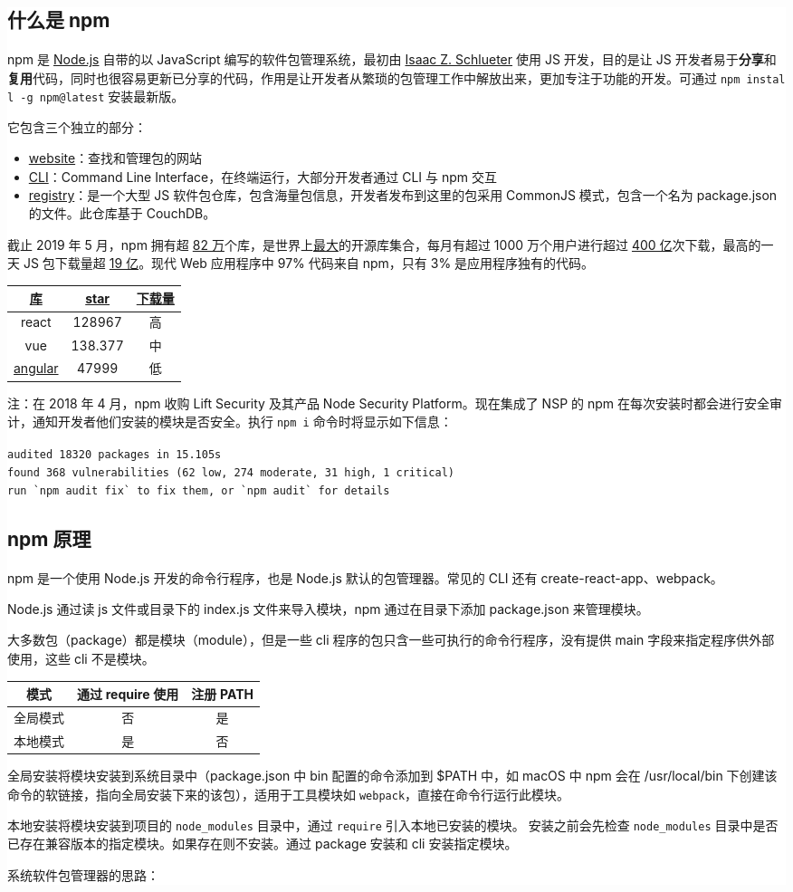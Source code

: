 ## 什么是 npm

npm 是 [Node.js](https://nodejs.org) 自带的以 JavaScript 编写的软件包管理系统，最初由 [Isaac Z. Schlueter](https://github.com/isaacs) 使用 JS 开发，目的是让 JS 开发者易于**分享**和**复用**代码，同时也很容易更新已分享的代码，作用是让开发者从繁琐的包管理工作中解放出来，更加专注于功能的开发。可通过 `npm install -g npm@latest` 安装最新版。

它包含三个独立的部分：
- [website](https://www.npmjs.com)：查找和管理包的网站
- [CLI](https://docs.npmjs.com/cli/npm)：Command Line Interface，在终端运行，大部分开发者通过 CLI 与 npm 交互
- [registry](https://docs.npmjs.com/misc/registry)：是一个大型 JS 软件包仓库，包含海量包信息，开发者发布到这里的包采用 CommonJS 模式，包含一个名为 package.json 的文件。此仓库基于 CouchDB。

截止 2019 年 5 月，npm 拥有超 [82 万](https://skimdb.npmjs.com/registry)个库，是世界上[最大](http://www.modulecounts.com)的开源库集合，每月有超过 1000 万个用户进行超过 [400 亿](https://api.npmjs.org/downloads/point/last-month)次下载，最高的一天 JS 包下载量超 [19 亿](https://api.npmjs.org/downloads/range/last-month)。现代 Web 应用程序中 97% 代码来自 npm，只有 3% 是应用程序独有的代码。

|[库](https://npmcharts.com/compare/react,angular,@angular/core,vue?interval=30)|[star](https://star-history.t9t.io/#facebook/react&vuejs/vue)|[下载量](https://npm-stat.com/charts.html?package=react&package=vue&package=angular)|
|:---:|:---:|:---:|
|react|128967|高|
|vue|138.377|中|
|[angular](https://github.com/angular/angular)|47999|低|

注：在 2018 年 4 月，npm 收购 Lift Security 及其产品 Node Security Platform。现在集成了 NSP 的 npm 在每次安装时都会进行安全审计，通知开发者他们安装的模块是否安全。执行 `npm i` 命令时将显示如下信息：

```
audited 18320 packages in 15.105s
found 368 vulnerabilities (62 low, 274 moderate, 31 high, 1 critical)
run `npm audit fix` to fix them, or `npm audit` for details
```


## npm 原理

npm 是一个使用 Node.js 开发的命令行程序，也是 Node.js 默认的包管理器。常见的 CLI 还有 create-react-app、webpack。

Node.js 通过读 js 文件或目录下的 index.js 文件来导入模块，npm 通过在目录下添加 package.json 来管理模块。

大多数包（package）都是模块（module），但是一些 cli 程序的包只含一些可执行的命令行程序，没有提供 main 字段来指定程序供外部使用，这些 cli 不是模块。

|模式|通过 require 使用|注册 PATH|
|:---:|:---:|:---:|
|全局模式|否|是|
|本地模式|是|否|

全局安装将模块安装到系统目录中（package.json 中 bin 配置的命令添加到 $PATH 中，如 macOS 中 npm 会在 /usr/local/bin 下创建该命令的软链接，指向全局安装下来的该包），适用于工具模块如 `webpack`，直接在命令行运行此模块。

本地安装将模块安装到项目的 `node_modules` 目录中，通过 `require` 引入本地已安装的模块。
安装之前会先检查 `node_modules` 目录中是否已存在兼容版本的指定模块。如果存在则不安装。通过 package 安装和 cli 安装指定模块。

系统软件包管理器的思路：
